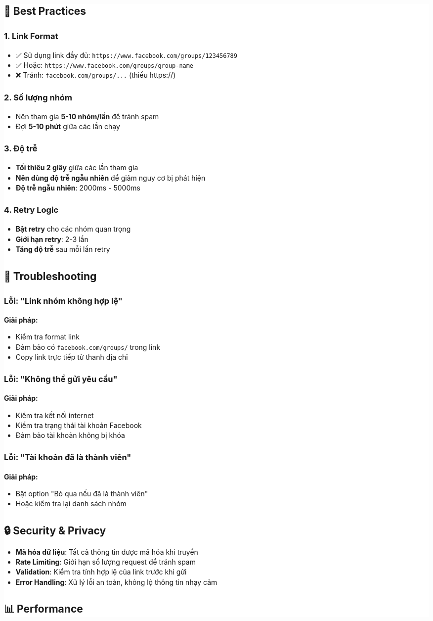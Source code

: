 ## 🎯 Best Practices

### 1. **Link Format**
- ✅ Sử dụng link đầy đủ: `https://www.facebook.com/groups/123456789`
- ✅ Hoặc: `https://www.facebook.com/groups/group-name`
- ❌ Tránh: `facebook.com/groups/...` (thiếu https://)

### 2. **Số lượng nhóm**
- Nên tham gia **5-10 nhóm/lần** để tránh spam
- Đợi **5-10 phút** giữa các lần chạy

### 3. **Độ trễ**
- **Tối thiểu 2 giây** giữa các lần tham gia
- **Nên dùng độ trễ ngẫu nhiên** để giảm nguy cơ bị phát hiện
- **Độ trễ ngẫu nhiên**: 2000ms - 5000ms

### 4. **Retry Logic**
- **Bật retry** cho các nhóm quan trọng
- **Giới hạn retry**: 2-3 lần
- **Tăng độ trễ** sau mỗi lần retry

## 🐛 Troubleshooting

### Lỗi: "Link nhóm không hợp lệ"
**Giải pháp:**
- Kiểm tra format link
- Đảm bảo có `facebook.com/groups/` trong link
- Copy link trực tiếp từ thanh địa chỉ

### Lỗi: "Không thể gửi yêu cầu"
**Giải pháp:**
- Kiểm tra kết nối internet
- Kiểm tra trạng thái tài khoản Facebook
- Đảm bảo tài khoản không bị khóa

### Lỗi: "Tài khoản đã là thành viên"
**Giải pháp:**
- Bật option "Bỏ qua nếu đã là thành viên"
- Hoặc kiểm tra lại danh sách nhóm

## 🔒 Security & Privacy

- **Mã hóa dữ liệu**: Tất cả thông tin được mã hóa khi truyền
- **Rate Limiting**: Giới hạn số lượng request để tránh spam
- **Validation**: Kiểm tra tính hợp lệ của link trước khi gửi
- **Error Handling**: Xử lý lỗi an toàn, không lộ thông tin nhạy cảm

## 📊 Performance

